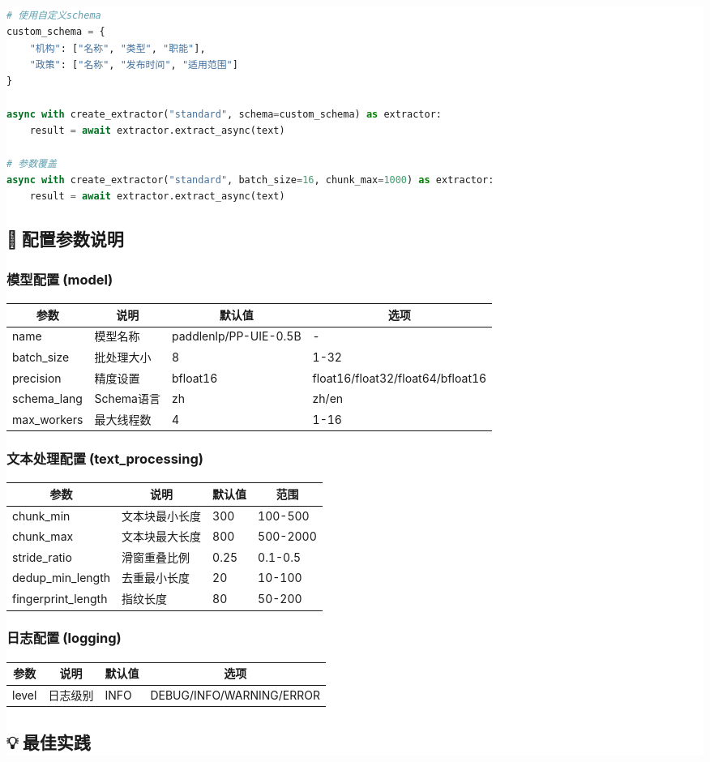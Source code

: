 ```python
# 使用自定义schema
custom_schema = {
    "机构": ["名称", "类型", "职能"],
    "政策": ["名称", "发布时间", "适用范围"]
}

async with create_extractor("standard", schema=custom_schema) as extractor:
    result = await extractor.extract_async(text)

# 参数覆盖
async with create_extractor("standard", batch_size=16, chunk_max=1000) as extractor:
    result = await extractor.extract_async(text)
```

## 📖 配置参数说明

### 模型配置 (model)

| 参数 | 说明 | 默认值 | 选项 |
|------|------|--------|------|
| name | 模型名称 | paddlenlp/PP-UIE-0.5B | - |
| batch_size | 批处理大小 | 8 | 1-32 |
| precision | 精度设置 | bfloat16 | float16/float32/float64/bfloat16 |
| schema_lang | Schema语言 | zh | zh/en |
| max_workers | 最大线程数 | 4 | 1-16 |

### 文本处理配置 (text_processing)

| 参数 | 说明 | 默认值 | 范围 |
|------|------|--------|------|
| chunk_min | 文本块最小长度 | 300 | 100-500 |
| chunk_max | 文本块最大长度 | 800 | 500-2000 |
| stride_ratio | 滑窗重叠比例 | 0.25 | 0.1-0.5 |
| dedup_min_length | 去重最小长度 | 20 | 10-100 |
| fingerprint_length | 指纹长度 | 80 | 50-200 |

### 日志配置 (logging)

| 参数 | 说明 | 默认值 | 选项 |
|------|------|--------|------|
| level | 日志级别 | INFO | DEBUG/INFO/WARNING/ERROR |

## 💡 最佳实践
